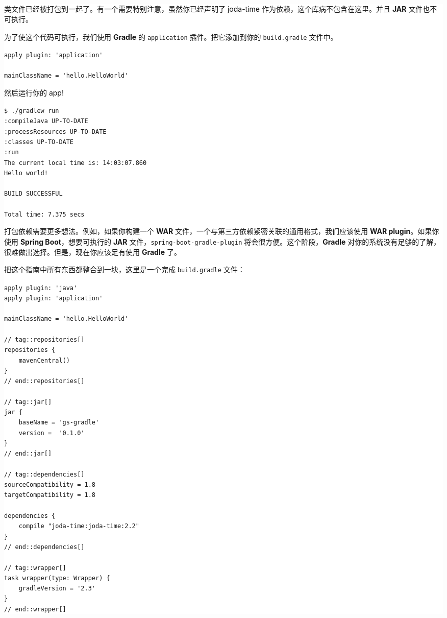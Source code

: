 类文件已经被打包到一起了。有一个需要特别注意，虽然你已经声明了 joda-time 作为依赖，这个库病不包含在这里。并且 **JAR** 文件也不可执行。

为了使这个代码可执行，我们使用 **Gradle** 的 `application` 插件。把它添加到你的 `build.gradle` 文件中。

	apply plugin: 'application'
	
	mainClassName = 'hello.HelloWorld'

然后运行你的 app!

	$ ./gradlew run
	:compileJava UP-TO-DATE
	:processResources UP-TO-DATE
	:classes UP-TO-DATE
	:run
	The current local time is: 14:03:07.860
	Hello world!
	
	BUILD SUCCESSFUL
	
	Total time: 7.375 secs

打包依赖需要更多想法。例如，如果你构建一个 **WAR** 文件，一个与第三方依赖紧密关联的通用格式，我们应该使用 **WAR plugin**。如果你使用 **Spring Boot**，想要可执行的 **JAR** 文件，`spring-boot-gradle-plugin` 将会很方便。这个阶段，**Gradle** 对你的系统没有足够的了解，很难做出选择。但是，现在你应该足有使用 **Gradle** 了。

把这个指南中所有东西都整合到一块，这里是一个完成 `build.gradle` 文件：

	apply plugin: 'java'
	apply plugin: 'application'
	
	mainClassName = 'hello.HelloWorld'
	
	// tag::repositories[]
	repositories {
	    mavenCentral()
	}
	// end::repositories[]
	
	// tag::jar[]
	jar {
	    baseName = 'gs-gradle'
	    version =  '0.1.0'
	}
	// end::jar[]
	
	// tag::dependencies[]
	sourceCompatibility = 1.8
	targetCompatibility = 1.8
	
	dependencies {
	    compile "joda-time:joda-time:2.2"
	}
	// end::dependencies[]
	
	// tag::wrapper[]
	task wrapper(type: Wrapper) {
	    gradleVersion = '2.3'
	}
	// end::wrapper[]
